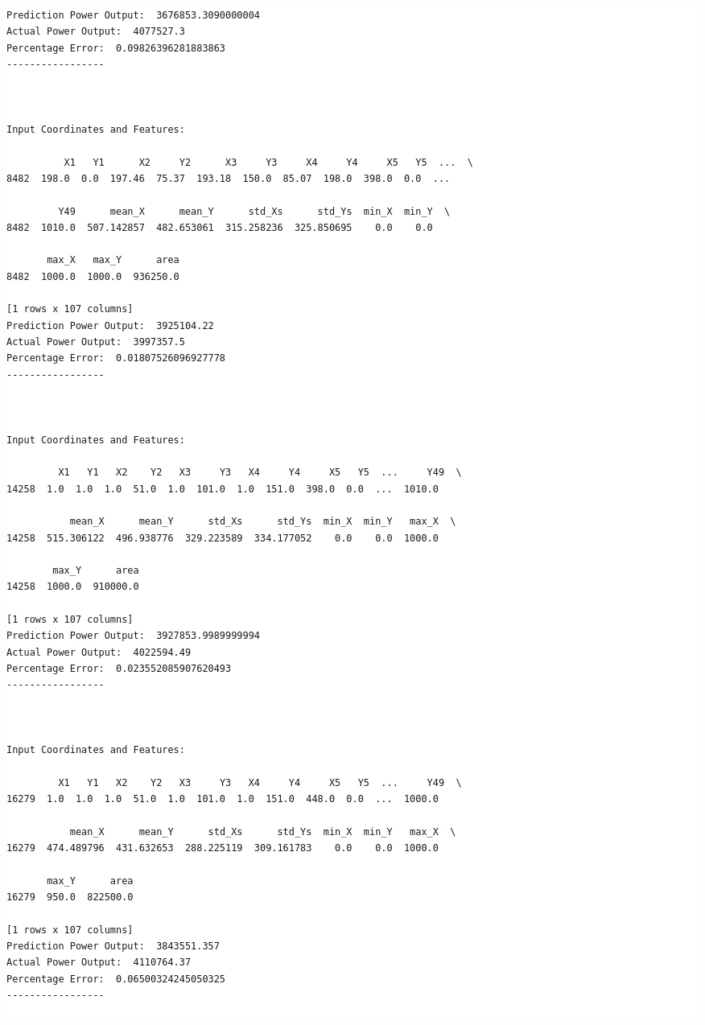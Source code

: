 ```
Prediction Power Output:  3676853.3090000004
Actual Power Output:  4077527.3
Percentage Error:  0.09826396281883863
-----------------



Input Coordinates and Features:

          X1   Y1      X2     Y2      X3     Y3     X4     Y4     X5   Y5  ...  \
8482  198.0  0.0  197.46  75.37  193.18  150.0  85.07  198.0  398.0  0.0  ...

         Y49      mean_X      mean_Y      std_Xs      std_Ys  min_X  min_Y  \
8482  1010.0  507.142857  482.653061  315.258236  325.850695    0.0    0.0

       max_X   max_Y      area
8482  1000.0  1000.0  936250.0

[1 rows x 107 columns]
Prediction Power Output:  3925104.22
Actual Power Output:  3997357.5
Percentage Error:  0.01807526096927778
-----------------



Input Coordinates and Features:

         X1   Y1   X2    Y2   X3     Y3   X4     Y4     X5   Y5  ...     Y49  \
14258  1.0  1.0  1.0  51.0  1.0  101.0  1.0  151.0  398.0  0.0  ...  1010.0

           mean_X      mean_Y      std_Xs      std_Ys  min_X  min_Y   max_X  \
14258  515.306122  496.938776  329.223589  334.177052    0.0    0.0  1000.0

        max_Y      area
14258  1000.0  910000.0

[1 rows x 107 columns]
Prediction Power Output:  3927853.9989999994
Actual Power Output:  4022594.49
Percentage Error:  0.023552085907620493
-----------------



Input Coordinates and Features:

         X1   Y1   X2    Y2   X3     Y3   X4     Y4     X5   Y5  ...     Y49  \
16279  1.0  1.0  1.0  51.0  1.0  101.0  1.0  151.0  448.0  0.0  ...  1000.0

           mean_X      mean_Y      std_Xs      std_Ys  min_X  min_Y   max_X  \
16279  474.489796  431.632653  288.225119  309.161783    0.0    0.0  1000.0

       max_Y      area
16279  950.0  822500.0

[1 rows x 107 columns]
Prediction Power Output:  3843551.357
Actual Power Output:  4110764.37
Percentage Error:  0.06500324245050325
-----------------


```